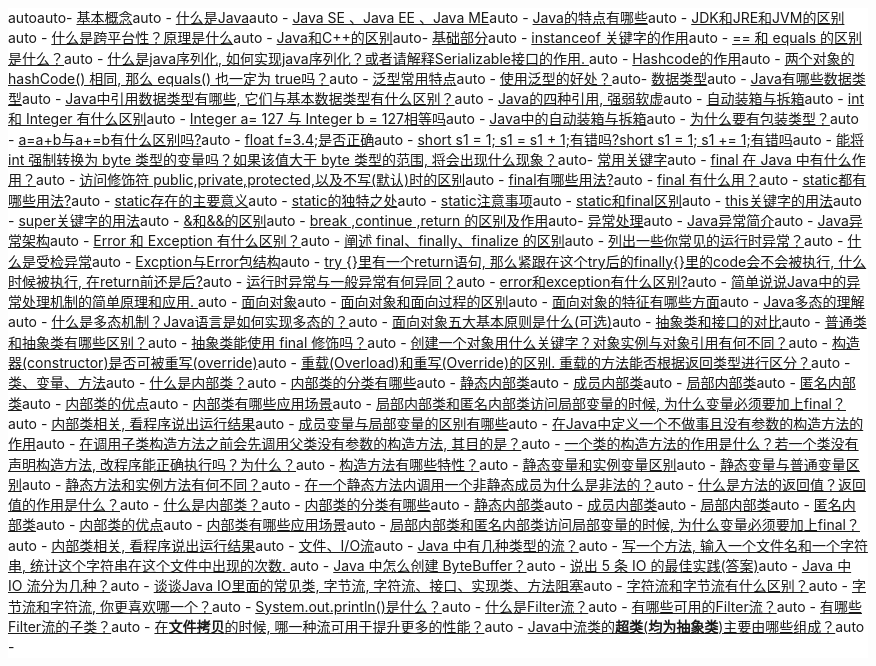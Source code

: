 autoauto- [基本概念](#基本概念)auto        - [什么是Java](#什么是java)auto        - [Java SE 、Java EE 、Java ME](#java-se-java-ee-java-me)auto        - [Java的特点有哪些](#java的特点有哪些)auto        - [JDK和JRE和JVM的区别](#jdk和jre和jvm的区别)auto        - [什么是跨平台性？原理是什么](#什么是跨平台性原理是什么)auto        - [Java和C++的区别](#java和c的区别)auto- [基础部分](#基础部分)auto        - [instanceof 关键字的作用](#instanceof-关键字的作用)auto        - [== 和 equals 的区别是什么？](#-和-equals-的区别是什么)auto        - [什么是java序列化, 如何实现java序列化？或者请解释Serializable接口的作用. ](#什么是java序列化如何实现java序列化或者请解释serializable接口的作用)auto        - [Hashcode的作用](#hashcode的作用)auto        - [两个对象的 hashCode() 相同,  那么 equals() 也一定为 true吗？](#两个对象的-hashcode-相同-那么-equals-也一定为-true吗)auto        - [泛型常用特点](#泛型常用特点)auto        - [使用泛型的好处？](#使用泛型的好处)auto- [数据类型](#数据类型)auto        - [Java有哪些数据类型](#java有哪些数据类型)auto        - [Java中引用数据类型有哪些, 它们与基本数据类型有什么区别？](#java中引用数据类型有哪些它们与基本数据类型有什么区别)auto        - [Java的四种引用, 强弱软虚](#java的四种引用强弱软虚)auto        - [自动装箱与拆箱](#自动装箱与拆箱)auto        - [int 和 Integer 有什么区别](#int-和-integer-有什么区别)auto        - [Integer a= 127 与 Integer b = 127相等吗](#integer-a-127-与-integer-b--127相等吗)auto        - [Java中的自动装箱与拆箱](#java中的自动装箱与拆箱)auto        - [为什么要有包装类型？](#为什么要有包装类型)auto        - [a=a+b与a+=b有什么区别吗?](#aab与ab有什么区别吗)auto        - [float f=3.4;是否正确](#float-f34是否正确)auto        - [short s1 = 1; s1 = s1 + 1;有错吗?short s1 = 1; s1 += 1;有错吗](#short-s1--1-s1--s1--1有错吗short-s1--1-s1--1有错吗)auto        - [能将 int 强制转换为 byte 类型的变量吗？如果该值大于 byte 类型的范围, 将会出现什么现象？](#能将-int-强制转换为-byte-类型的变量吗如果该值大于-byte-类型的范围将会出现什么现象)auto- [常用关键字](#常用关键字)auto        - [final 在 Java 中有什么作用？](#final-在-java-中有什么作用)auto        - [访问修饰符 public,private,protected,以及不写(默认)时的区别](#访问修饰符-publicprivateprotected以及不写默认时的区别)auto        - [final有哪些用法?](#final有哪些用法)auto        - [final 有什么用？](#final-有什么用)auto        - [static都有哪些用法?](#static都有哪些用法)auto        - [static存在的主要意义](#static存在的主要意义)auto        - [static的独特之处](#static的独特之处)auto        - [static注意事项](#static注意事项)auto        - [static和final区别](#static和final区别)auto        - [this关键字的用法](#this关键字的用法)auto        - [super关键字的用法](#super关键字的用法)auto        - [&和&&的区别](#和的区别)auto        - [break ,continue ,return 的区别及作用](#break-continue-return-的区别及作用)auto- [异常处理](#异常处理)auto        - [Java异常简介](#java异常简介)auto        - [Java异常架构](#java异常架构)auto        - [Error 和 Exception 有什么区别？](#error-和-exception-有什么区别)auto        - [阐述 final、finally、finalize 的区别](#阐述-finalfinallyfinalize-的区别)auto        - [列出一些你常见的运行时异常？](#列出一些你常见的运行时异常)auto        - [什么是受检异常](#什么是受检异常)auto        - [Excption与Error包结构](#excption与error包结构)auto        - [try {}里有一个return语句, 那么紧跟在这个try后的finally{}里的code会不会被执行, 什么时候被执行, 在return前还是后?](#try-里有一个return语句那么紧跟在这个try后的finally里的code会不会被执行什么时候被执行在return前还是后)auto        - [运行时异常与一般异常有何异同？](#运行时异常与一般异常有何异同)auto        - [error和exception有什么区别?](#error和exception有什么区别)auto        - [简单说说Java中的异常处理机制的简单原理和应用. ](#简单说说java中的异常处理机制的简单原理和应用)auto    - [面向对象](#面向对象)auto        - [面向对象和面向过程的区别](#面向对象和面向过程的区别)auto        - [面向对象的特征有哪些方面](#面向对象的特征有哪些方面)auto        - [Java多态的理解](#java多态的理解)auto        - [什么是多态机制？Java语言是如何实现多态的？](#什么是多态机制java语言是如何实现多态的)auto        - [面向对象五大基本原则是什么(可选)](#面向对象五大基本原则是什么可选)auto        - [抽象类和接口的对比](#抽象类和接口的对比)auto        - [普通类和抽象类有哪些区别？](#普通类和抽象类有哪些区别)auto        - [抽象类能使用 final 修饰吗？](#抽象类能使用-final-修饰吗)auto        - [创建一个对象用什么关键字？对象实例与对象引用有何不同？](#创建一个对象用什么关键字对象实例与对象引用有何不同)auto            - [构造器(constructor)是否可被重写(override)](#构造器constructor是否可被重写override)auto            - [重载(Overload)和重写(Override)的区别. 重载的方法能否根据返回类型进行区分？](#重载overload和重写override的区别重载的方法能否根据返回类型进行区分)auto    - [类、变量、方法](#类变量方法)auto        - [什么是内部类？](#什么是内部类)auto        - [内部类的分类有哪些](#内部类的分类有哪些)auto                - [静态内部类](#静态内部类)auto                - [成员内部类](#成员内部类)auto                - [局部内部类](#局部内部类)auto                - [匿名内部类](#匿名内部类)auto        - [内部类的优点](#内部类的优点)auto        - [内部类有哪些应用场景](#内部类有哪些应用场景)auto        - [局部内部类和匿名内部类访问局部变量的时候, 为什么变量必须要加上final？](#局部内部类和匿名内部类访问局部变量的时候为什么变量必须要加上final)auto        - [内部类相关, 看程序说出运行结果](#内部类相关看程序说出运行结果)auto        - [成员变量与局部变量的区别有哪些](#成员变量与局部变量的区别有哪些)auto        - [在Java中定义一个不做事且没有参数的构造方法的作用](#在java中定义一个不做事且没有参数的构造方法的作用)auto        - [在调用子类构造方法之前会先调用父类没有参数的构造方法, 其目的是？](#在调用子类构造方法之前会先调用父类没有参数的构造方法其目的是)auto        - [一个类的构造方法的作用是什么？若一个类没有声明构造方法, 改程序能正确执行吗？为什么？](#一个类的构造方法的作用是什么若一个类没有声明构造方法改程序能正确执行吗为什么)auto        - [构造方法有哪些特性？](#构造方法有哪些特性)auto        - [静态变量和实例变量区别](#静态变量和实例变量区别)auto        - [静态变量与普通变量区别](#静态变量与普通变量区别)auto        - [静态方法和实例方法有何不同？](#静态方法和实例方法有何不同)auto        - [在一个静态方法内调用一个非静态成员为什么是非法的？](#在一个静态方法内调用一个非静态成员为什么是非法的)auto        - [什么是方法的返回值？返回值的作用是什么？](#什么是方法的返回值返回值的作用是什么)auto        - [什么是内部类？](#什么是内部类-1)auto        - [内部类的分类有哪些](#内部类的分类有哪些-1)auto                - [静态内部类](#静态内部类-1)auto                - [成员内部类](#成员内部类-1)auto                - [局部内部类](#局部内部类-1)auto                - [匿名内部类](#匿名内部类-1)auto        - [内部类的优点](#内部类的优点-1)auto        - [内部类有哪些应用场景](#内部类有哪些应用场景-1)auto        - [局部内部类和匿名内部类访问局部变量的时候, 为什么变量必须要加上final？](#局部内部类和匿名内部类访问局部变量的时候为什么变量必须要加上final-1)auto        - [内部类相关, 看程序说出运行结果](#内部类相关看程序说出运行结果-1)auto    - [文件、I/O流](#文件io流)auto        - [Java 中有几种类型的流？](#java-中有几种类型的流)auto        - [写一个方法, 输入一个文件名和一个字符串, 统计这个字符串在这个文件中出现的次数. ](#写一个方法输入一个文件名和一个字符串统计这个字符串在这个文件中出现的次数)auto        - [Java 中怎么创建 ByteBuffer？](#java-中怎么创建-bytebuffer)auto        - [说出 5 条 IO 的最佳实践(答案)](#说出-5-条-io-的最佳实践答案)auto        - [Java 中 IO 流分为几种？](#java-中-io-流分为几种)auto        - [谈谈Java IO里面的常见类, 字节流, 字符流、接口、实现类、方法阻塞](#谈谈java-io里面的常见类字节流字符流接口实现类方法阻塞)auto        - [字符流和字节流有什么区别？](#字符流和字节流有什么区别)auto        - [字节流和字符流, 你更喜欢哪一个？](#字节流和字符流你更喜欢哪一个)auto        - [System.out.println()是什么？](#systemoutprintln是什么)auto        - [什么是Filter流？](#什么是filter流)auto        - [有哪些可用的Filter流？](#有哪些可用的filter流)auto        - [有哪些Filter流的子类？](#有哪些filter流的子类)auto        - [在**文件拷贝**的时候, 哪一种流可用于提升更多的性能？](#在文件拷贝的时候哪一种流可用于提升更多的性能)auto        - [Java中流类的**超类**(**均为抽象类**)主要由哪些组成？](#java中流类的超类均为抽象类主要由哪些组成)auto        -